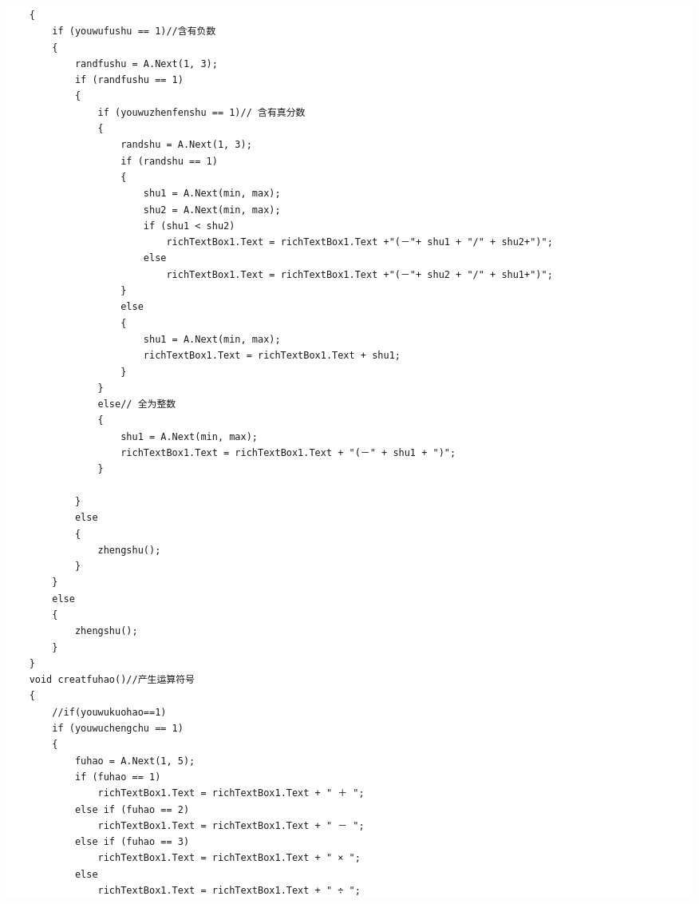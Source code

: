         {
            if (youwufushu == 1)//含有负数
            {
                randfushu = A.Next(1, 3);
                if (randfushu == 1)
                {
                    if (youwuzhenfenshu == 1)// 含有真分数
                    {
                        randshu = A.Next(1, 3);
                        if (randshu == 1)
                        {
                            shu1 = A.Next(min, max);
                            shu2 = A.Next(min, max);
                            if (shu1 < shu2)
                                richTextBox1.Text = richTextBox1.Text +"(－"+ shu1 + "/" + shu2+")";
                            else
                                richTextBox1.Text = richTextBox1.Text +"(－"+ shu2 + "/" + shu1+")";
                        }
                        else
                        {
                            shu1 = A.Next(min, max);
                            richTextBox1.Text = richTextBox1.Text + shu1;
                        }
                    }
                    else// 全为整数
                    {
                        shu1 = A.Next(min, max);
                        richTextBox1.Text = richTextBox1.Text + "(－" + shu1 + ")";
                    }
                    
                }
                else
                {
                    zhengshu();
                }
            }
            else
            {
                zhengshu();
            }
        }
        void creatfuhao()//产生运算符号
        {
            //if(youwukuohao==1)
            if (youwuchengchu == 1)
            {
                fuhao = A.Next(1, 5);
                if (fuhao == 1)
                    richTextBox1.Text = richTextBox1.Text + " ＋ ";
                else if (fuhao == 2)
                    richTextBox1.Text = richTextBox1.Text + " － ";
                else if (fuhao == 3)
                    richTextBox1.Text = richTextBox1.Text + " × ";
                else
                    richTextBox1.Text = richTextBox1.Text + " ÷ ";
